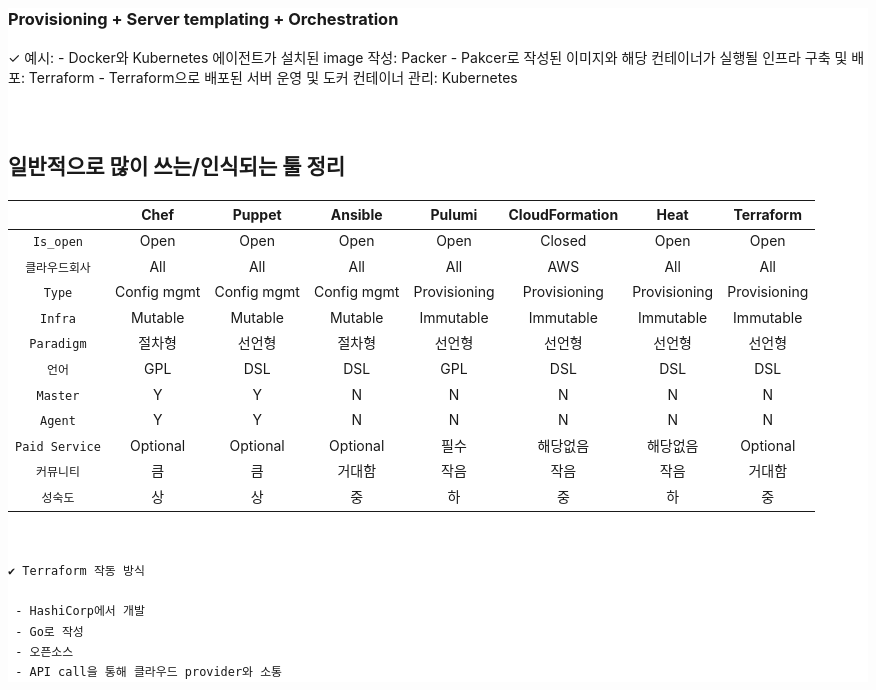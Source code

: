  ### Provisioning + Server templating + Orchestration

 ✓ 예시:
    - Docker와 Kubernetes 에이전트가 설치된 image 작성: Packer
    - Pakcer로 작성된 이미지와 해당 컨테이너가 실행될 인프라 구축 및 배포: Terraform
    - Terraform으로 배포된 서버 운영 및 도커 컨테이너 관리: Kubernetes

</br>

 ## 일반적으로 많이 쓰는/인식되는 툴 정리

 ||Chef|Puppet|Ansible|Pulumi|CloudFormation|Heat|Terraform|
 |:---:|:---:|:---:|:---:|:---:|:---:|:---:|:---:|
 |`Is_open`|Open|Open|Open|Open|Closed|Open|Open|
 |`클라우드회사`|All|All|All|All|AWS|All|All|
 |`Type`|Config mgmt|Config mgmt|Config mgmt|Provisioning|Provisioning|Provisioning|Provisioning|
 |`Infra`|Mutable|Mutable|Mutable|Immutable|Immutable|Immutable|Immutable|
 |`Paradigm`|절차형|선언형|절차형|선언형|선언형|선언형|선언형|
 |`언어`|GPL|DSL|DSL|GPL|DSL|DSL|DSL|
 |`Master`|Y|Y|N|N|N|N|N|
 |`Agent`|Y|Y|N|N|N|N|N|
 |`Paid Service`|Optional|Optional|Optional|필수|해당없음|해당없음|Optional|
 |`커뮤니티`|큼|큼|거대함|작음|작음|작음|거대함|
 |`성숙도`|상|상|중|하|중|하|중|

</br>

```
✔︎ Terraform 작동 방식
 
 - HashiCorp에서 개발
 - Go로 작성
 - 오픈소스
 - API call을 통해 클라우드 provider와 소통
 ```